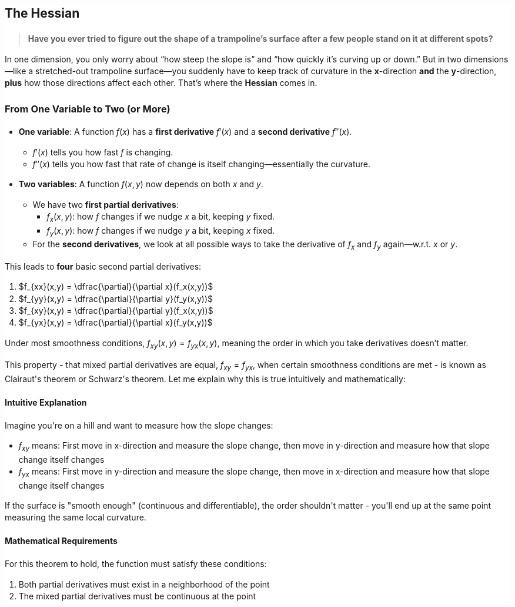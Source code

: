 ## The Hessian

> **Have you ever tried to figure out the shape of a trampoline’s surface after a few people stand on it at different spots?** 

In one dimension, you only worry about “how steep the slope is” and “how quickly it’s curving up or down.” But in two dimensions—like a stretched-out trampoline surface—you suddenly have to keep track of curvature in the **x**-direction **and** the **y**-direction, **plus** how those directions affect each other. That’s where the **Hessian** comes in.

### From One Variable to Two (or More)

- **One variable**: A function $f(x)$ has a **first derivative** $f'(x)$ and a **second derivative** $f''(x)$.  
  - $f'(x)$ tells you how fast $f$ is changing.  
  - $f''(x)$ tells you how fast that rate of change is itself changing—essentially the curvature.

- **Two variables**: A function $f(x,y)$ now depends on both $x$ and $y$.  
  - We have two **first partial derivatives**:  
    - $f_x(x,y)$: how $f$ changes if we nudge $x$ a bit, keeping $y$ fixed.  
    - $f_y(x,y)$: how $f$ changes if we nudge $y$ a bit, keeping $x$ fixed.  
  - For the **second derivatives**, we look at all possible ways to take the derivative of $f_x$ and $f_y$ again—w.r.t. $x$ or $y$.

This leads to **four** basic second partial derivatives:

1. $f_{xx}(x,y) = \dfrac{\partial}{\partial x}(f_x(x,y))$  
2. $f_{yy}(x,y) = \dfrac{\partial}{\partial y}(f_y(x,y))$  
3. $f_{xy}(x,y) = \dfrac{\partial}{\partial y}(f_x(x,y))$  
4. $f_{yx}(x,y) = \dfrac{\partial}{\partial x}(f_y(x,y))$

Under most smoothness conditions, $f_{xy}(x,y) = f_{yx}(x,y)$, meaning the order in which you take derivatives doesn’t matter.

This property - that mixed partial derivatives are equal, $f_{xy} = f_{yx}$, when certain smoothness conditions are met - is known as Clairaut's theorem or Schwarz's theorem. Let me explain why this is true intuitively and mathematically:

#### Intuitive Explanation

Imagine you're on a hill and want to measure how the slope changes:
- $f_{xy}$ means: First move in x-direction and measure the slope change, then move in y-direction and measure how that slope change itself changes
- $f_{yx}$ means: First move in y-direction and measure the slope change, then move in x-direction and measure how that slope change itself changes

If the surface is "smooth enough" (continuous and differentiable), the order shouldn't matter - you'll end up at the same point measuring the same local curvature.

#### Mathematical Requirements

For this theorem to hold, the function must satisfy these conditions:
1. Both partial derivatives must exist in a neighborhood of the point
2. The mixed partial derivatives must be continuous at the point
